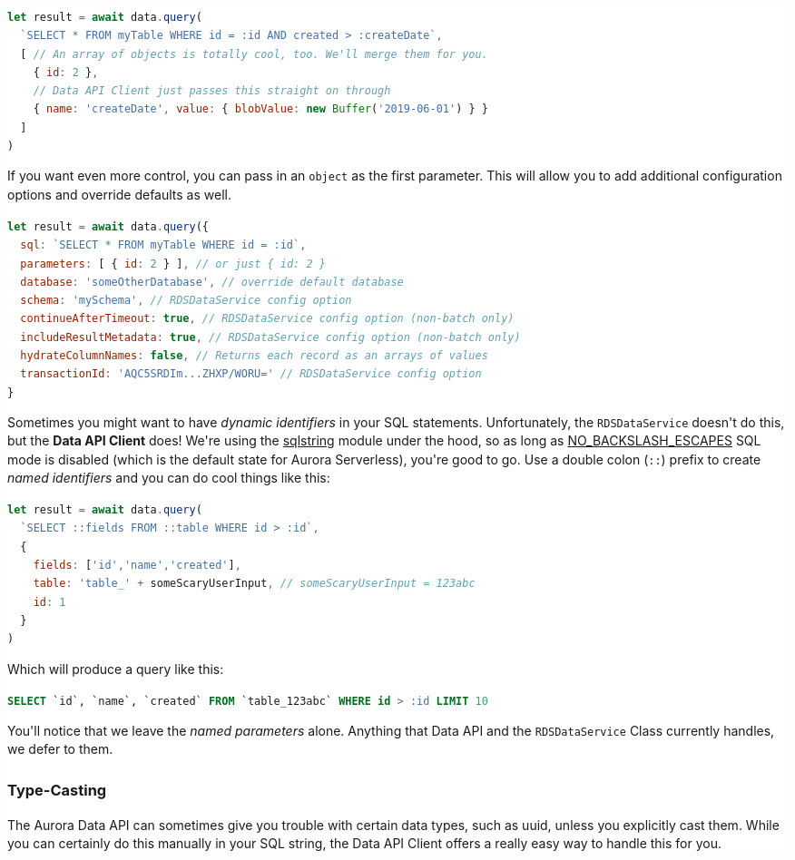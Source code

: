 ```javascript
let result = await data.query(
  `SELECT * FROM myTable WHERE id = :id AND created > :createDate`,
  [ // An array of objects is totally cool, too. We'll merge them for you.
    { id: 2 },
    // Data API Client just passes this straight on through
    { name: 'createDate', value: { blobValue: new Buffer('2019-06-01') } }
  ]
)
```

If you want even more control, you can pass in an `object` as the first parameter. This will allow you to add additional configuration options and override defaults as well.

```javascript
let result = await data.query({
  sql: `SELECT * FROM myTable WHERE id = :id`,
  parameters: [ { id: 2 } ], // or just { id: 2 }
  database: 'someOtherDatabase', // override default database
  schema: 'mySchema', // RDSDataService config option
  continueAfterTimeout: true, // RDSDataService config option (non-batch only)
  includeResultMetadata: true, // RDSDataService config option (non-batch only)
  hydrateColumnNames: false, // Returns each record as an arrays of values
  transactionId: 'AQC5SRDIm...ZHXP/WORU=' // RDSDataService config option
}
```

Sometimes you might want to have *dynamic identifiers* in your SQL statements. Unfortunately, the `RDSDataService` doesn't do this, but the **Data API Client** does! We're using the [sqlstring](https://github.com/mysqljs/sqlstring) module under the hood, so as long as [NO_BACKSLASH_ESCAPES](https://dev.mysql.com/doc/refman/5.7/en/sql-mode.html#sqlmode_no_backslash_escapes) SQL mode is disabled (which is the default state for Aurora Serverless), you're good to go. Use a double colon (`::`) prefix to create *named identifiers* and you can do cool things like this:

```javascript
let result = await data.query(
  `SELECT ::fields FROM ::table WHERE id > :id`,
  {
    fields: ['id','name','created'],
    table: 'table_' + someScaryUserInput, // someScaryUserInput = 123abc
    id: 1
  }
)
```

Which will produce a query like this:
```sql
SELECT `id`, `name`, `created` FROM `table_123abc` WHERE id > :id LIMIT 10
```

You'll notice that we leave the *named parameters* alone. Anything that Data API and the `RDSDataService` Class currently handles, we defer to them.

### Type-Casting
The Aurora Data API can sometimes give you trouble with certain data types, such as uuid, unless you explicitly cast them. While you can certainly do this manually in your SQL string, the Data API Client offers a really easy way to handle this for you.
